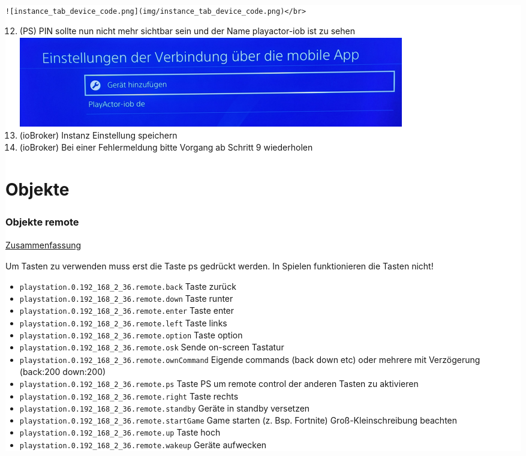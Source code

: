     ![instance_tab_device_code.png](img/instance_tab_device_code.png)</br>
12. (PS) PIN sollte nun nicht mehr sichtbar sein und der Name playactor-iob ist zu sehen</br>
    ![ps4_done.png](img/ps4_done.png)</br>
13. (ioBroker) Instanz Einstellung speichern
14. (ioBroker) Bei einer Fehlermeldung bitte Vorgang ab Schritt 9 wiederholen

# Objekte

### Objekte remote

[Zusammenfassung](#zusammenfassung)

Um Tasten zu verwenden muss erst die Taste ps gedrückt werden. In Spielen funktionieren die Tasten nicht!

- `playstation.0.192_168_2_36.remote.back` Taste zurück
- `playstation.0.192_168_2_36.remote.down` Taste runter
- `playstation.0.192_168_2_36.remote.enter` Taste enter
- `playstation.0.192_168_2_36.remote.left` Taste links
- `playstation.0.192_168_2_36.remote.option` Taste option
- `playstation.0.192_168_2_36.remote.osk` Sende on-screen Tastatur
- `playstation.0.192_168_2_36.remote.ownCommand` Eigende commands (back down etc) oder mehrere mit Verzögerung (back:200 down:200)
- `playstation.0.192_168_2_36.remote.ps` Taste PS um remote control der anderen Tasten zu aktivieren
- `playstation.0.192_168_2_36.remote.right` Taste rechts
- `playstation.0.192_168_2_36.remote.standby` Geräte in standby versetzen
- `playstation.0.192_168_2_36.remote.startGame` Game starten (z. Bsp. Fortnite) Groß-Kleinschreibung beachten
- `playstation.0.192_168_2_36.remote.up` Taste hoch
- `playstation.0.192_168_2_36.remote.wakeup` Geräte aufwecken
